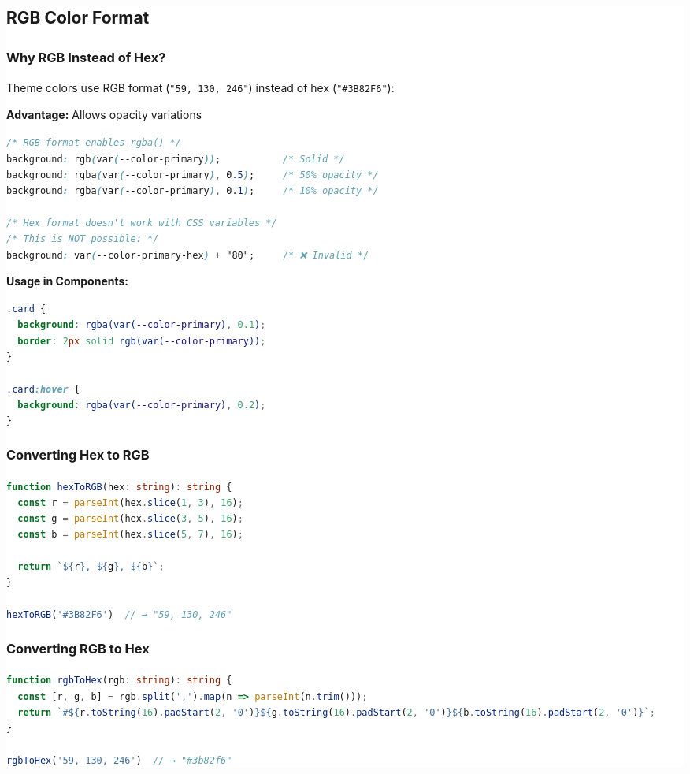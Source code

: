 
## RGB Color Format

### Why RGB Instead of Hex?

Theme colors use RGB format (`"59, 130, 246"`) instead of hex (`"#3B82F6"`):

**Advantage:** Allows opacity variations

```css
/* RGB format enables rgba() */
background: rgb(var(--color-primary));           /* Solid */
background: rgba(var(--color-primary), 0.5);     /* 50% opacity */
background: rgba(var(--color-primary), 0.1);     /* 10% opacity */

/* Hex format doesn't work with CSS variables */
/* This is NOT possible: */
background: var(--color-primary-hex) + "80";     /* ❌ Invalid */
```

**Usage in Components:**
```css
.card {
  background: rgba(var(--color-primary), 0.1);
  border: 2px solid rgb(var(--color-primary));
}

.card:hover {
  background: rgba(var(--color-primary), 0.2);
}
```

### Converting Hex to RGB

```typescript
function hexToRGB(hex: string): string {
  const r = parseInt(hex.slice(1, 3), 16);
  const g = parseInt(hex.slice(3, 5), 16);
  const b = parseInt(hex.slice(5, 7), 16);

  return `${r}, ${g}, ${b}`;
}

hexToRGB('#3B82F6')  // → "59, 130, 246"
```

### Converting RGB to Hex

```typescript
function rgbToHex(rgb: string): string {
  const [r, g, b] = rgb.split(',').map(n => parseInt(n.trim()));
  return `#${r.toString(16).padStart(2, '0')}${g.toString(16).padStart(2, '0')}${b.toString(16).padStart(2, '0')}`;
}

rgbToHex('59, 130, 246')  // → "#3b82f6"
```
